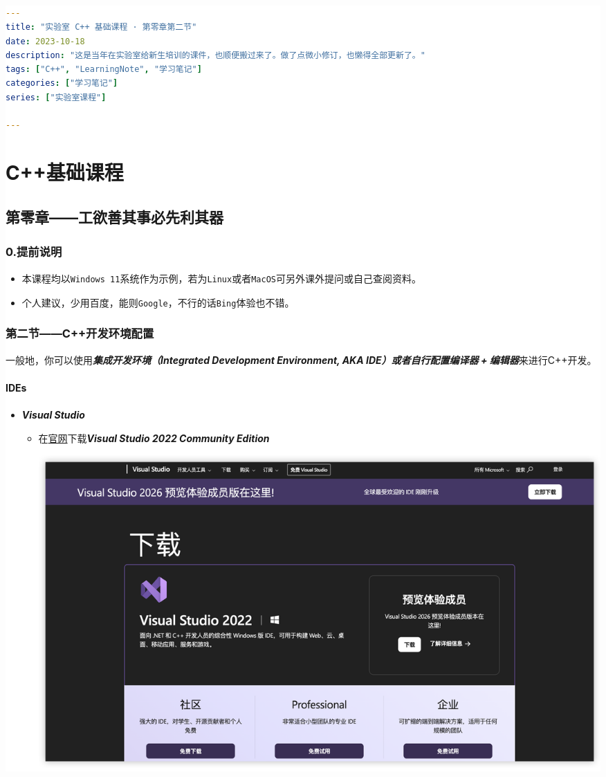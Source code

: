 ```yaml
---
title: "实验室 C++ 基础课程 · 第零章第二节"
date: 2023-10-18
description: "这是当年在实验室给新生培训的课件，也顺便搬过来了。做了点微小修订，也懒得全部更新了。"
tags: ["C++", "LearningNote", "学习笔记"]
categories: ["学习笔记"]
series: ["实验室课程"] 

---
```


# C++基础课程

## 第零章——工欲善其事必先利其器

### 0.提前说明

- 本课程均以`Windows 11`系统作为示例，若为`Linux`或者`MacOS`可另外课外提问或自己查阅资料。

- 个人建议，少用百度，能则`Google`，不行的话`Bing`体验也不错。

### 第二节——C++开发环境配置

一般地，你可以使用***集成开发环境（Integrated Development Environment, AKA IDE）***或者***自行配置编译器 + 编辑器***来进行C++开发。

#### IDEs

- ***Visual Studio***

  - 在[官网](https://visualstudio.microsoft.com/zh-hans/downloads/)下载***Visual Studio 2022 Community Edition***

    ![Download Visual Studio](download_vs.png)
